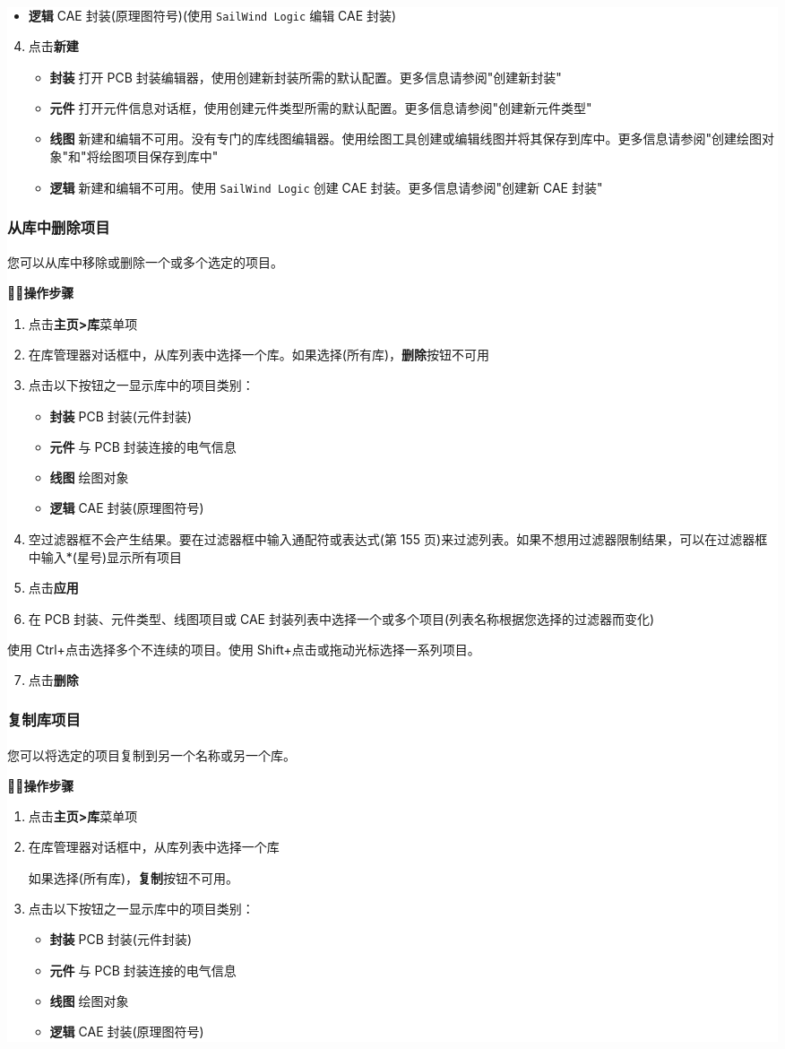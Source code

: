    - **逻辑** CAE 封装(原理图符号)(使用 `SailWind Logic` 编辑 CAE 封装)

4. 点击**新建**

   - **封装** 打开 PCB 封装编辑器，使用创建新封装所需的默认配置。更多信息请参阅"创建新封装"

   - **元件** 打开元件信息对话框，使用创建元件类型所需的默认配置。更多信息请参阅"创建新元件类型"

   - **线图** 新建和编辑不可用。没有专门的库线图编辑器。使用绘图工具创建或编辑线图并将其保存到库中。更多信息请参阅"创建绘图对象"和"将绘图项目保存到库中"

   - **逻辑** 新建和编辑不可用。使用 `SailWind Logic` 创建 CAE 封装。更多信息请参阅"创建新 CAE 封装"

### 从库中删除项目

您可以从库中移除或删除一个或多个选定的项目。

🏃‍♂️‍**操作步骤**

1. 点击**主页>库**菜单项

2. 在库管理器对话框中，从库列表中选择一个库。如果选择(所有库)，**删除**按钮不可用

3. 点击以下按钮之一显示库中的项目类别：

   - **封装** PCB 封装(元件封装)

   - **元件** 与 PCB 封装连接的电气信息

   - **线图** 绘图对象

   - **逻辑** CAE 封装(原理图符号)

4. 空过滤器框不会产生结果。要在过滤器框中输入通配符或表达式(第 155 页)来过滤列表。如果不想用过滤器限制结果，可以在过滤器框中输入*(星号)显示所有项目

5. 点击**应用**

6. 在 PCB 封装、元件类型、线图项目或 CAE 封装列表中选择一个或多个项目(列表名称根据您选择的过滤器而变化)

使用 Ctrl+点击选择多个不连续的项目。使用 Shift+点击或拖动光标选择一系列项目。

7. 点击**删除**

### 复制库项目

您可以将选定的项目复制到另一个名称或另一个库。

🏃‍♂️‍**操作步骤**

1. 点击**主页>库**菜单项

2. 在库管理器对话框中，从库列表中选择一个库

   如果选择(所有库)，**复制**按钮不可用。

3. 点击以下按钮之一显示库中的项目类别：

   - **封装** PCB 封装(元件封装)

   - **元件** 与 PCB 封装连接的电气信息

   - **线图** 绘图对象

   - **逻辑** CAE 封装(原理图符号)
